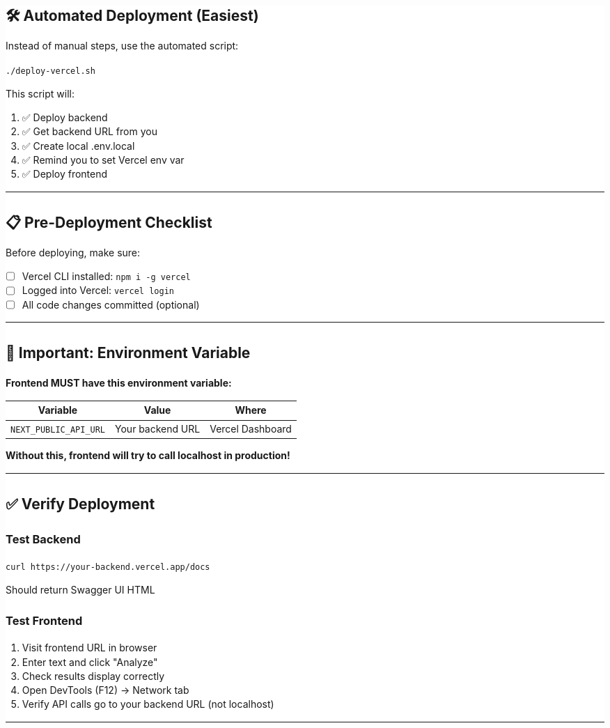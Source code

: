 
## 🛠️ Automated Deployment (Easiest)

Instead of manual steps, use the automated script:

```bash
./deploy-vercel.sh
```

This script will:
1. ✅ Deploy backend
2. ✅ Get backend URL from you
3. ✅ Create local .env.local
4. ✅ Remind you to set Vercel env var
5. ✅ Deploy frontend

---

## 📋 Pre-Deployment Checklist

Before deploying, make sure:

- [ ] Vercel CLI installed: `npm i -g vercel`
- [ ] Logged into Vercel: `vercel login`
- [ ] All code changes committed (optional)

---

## 🔐 Important: Environment Variable

**Frontend MUST have this environment variable:**

| Variable | Value | Where |
|----------|-------|-------|
| `NEXT_PUBLIC_API_URL` | Your backend URL | Vercel Dashboard |

**Without this, frontend will try to call localhost in production!**

---

## ✅ Verify Deployment

### Test Backend
```bash
curl https://your-backend.vercel.app/docs
```
Should return Swagger UI HTML

### Test Frontend
1. Visit frontend URL in browser
2. Enter text and click "Analyze"
3. Check results display correctly
4. Open DevTools (F12) → Network tab
5. Verify API calls go to your backend URL (not localhost)

---